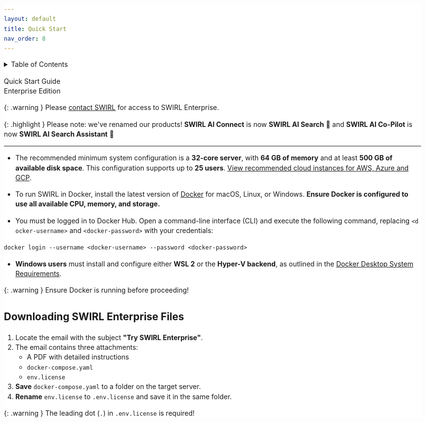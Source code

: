 ```yaml
---
layout: default
title: Quick Start
nav_order: 8
---
```

<details markdown="block"><summary>
    Table of Contents
  </summary></details>

<span class="big-text">Quick Start Guide</span><br/><span class="med-text">Enterprise Edition</span>

{: .warning }
Please [contact SWIRL](mailto:hello@swirlaiconnect.com) for access to SWIRL Enterprise.

{: .highlight }
Please note: we've renamed our products! **SWIRL AI Connect** is now **SWIRL AI Search** 🔎 and **SWIRL AI Co-Pilot** is now **SWIRL AI Search Assistant** 🤖

---

* The recommended minimum system configuration is a **32-core server**, with **64 GB of memory** and at least **500 GB of available disk space**. This configuration supports up to **25 users**. [View recommended cloud instances for AWS, Azure and GCP](#recommended-cloud-instances).

* To run SWIRL in Docker, install the latest version of [Docker](https://docs.docker.com/get-docker/) for macOS, Linux, or Windows. **Ensure Docker is configured to use all available CPU, memory, and storage.**

* You must be logged in to Docker Hub. Open a command-line interface (CLI) and execute the following command, replacing `<docker-username>` and `<docker-password>` with your credentials:

```shell
docker login --username <docker-username> --password <docker-password>
```

* **Windows users** must install and configure either **WSL 2** or the **Hyper-V backend**, as outlined in the [Docker Desktop System Requirements](https://docs.docker.com/desktop/install/windows-install/#system-requirements).

{: .warning }
Ensure Docker is running before proceeding!

## Downloading SWIRL Enterprise Files

1. Locate the email with the subject **"Try SWIRL Enterprise"**.
2. The email contains three attachments:
   - A PDF with detailed instructions
   - `docker-compose.yaml`
   - `env.license`
3. **Save** `docker-compose.yaml` to a folder on the target server.
4. **Rename** `env.license` to `.env.license` and save it in the same folder.

{: .warning }
The leading dot (`.`) in `.env.license` is required!
